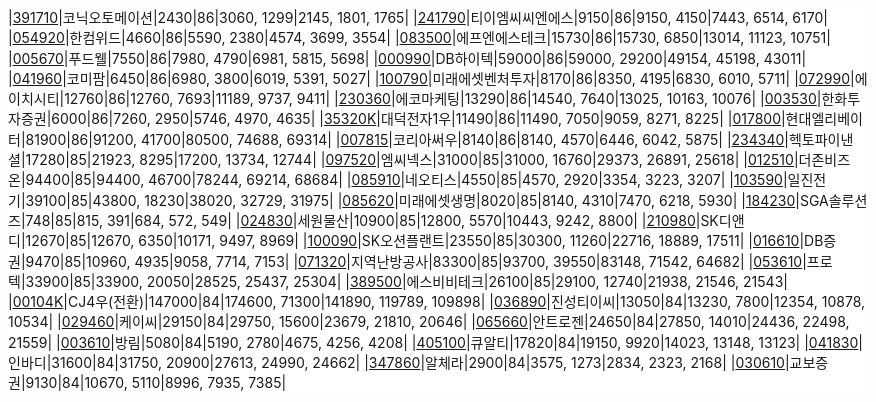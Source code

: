 |[391710](https://finance.daum.net/quotes/A391710)|코닉오토메이션|2430|86|3060, 1299|2145, 1801, 1765|
|[241790](https://finance.daum.net/quotes/A241790)|티이엠씨씨엔에스|9150|86|9150, 4150|7443, 6514, 6170|
|[054920](https://finance.daum.net/quotes/A054920)|한컴위드|4660|86|5590, 2380|4574, 3699, 3554|
|[083500](https://finance.daum.net/quotes/A083500)|에프엔에스테크|15730|86|15730, 6850|13014, 11123, 10751|
|[005670](https://finance.daum.net/quotes/A005670)|푸드웰|7550|86|7980, 4790|6981, 5815, 5698|
|[000990](https://finance.daum.net/quotes/A000990)|DB하이텍|59000|86|59000, 29200|49154, 45198, 43011|
|[041960](https://finance.daum.net/quotes/A041960)|코미팜|6450|86|6980, 3800|6019, 5391, 5027|
|[100790](https://finance.daum.net/quotes/A100790)|미래에셋벤처투자|8170|86|8350, 4195|6830, 6010, 5711|
|[072990](https://finance.daum.net/quotes/A072990)|에이치시티|12760|86|12760, 7693|11189, 9737, 9411|
|[230360](https://finance.daum.net/quotes/A230360)|에코마케팅|13290|86|14540, 7640|13025, 10163, 10076|
|[003530](https://finance.daum.net/quotes/A003530)|한화투자증권|6000|86|7260, 2950|5746, 4970, 4635|
|[35320K](https://finance.daum.net/quotes/A35320K)|대덕전자1우|11490|86|11490, 7050|9059, 8271, 8225|
|[017800](https://finance.daum.net/quotes/A017800)|현대엘리베이터|81900|86|91200, 41700|80500, 74688, 69314|
|[007815](https://finance.daum.net/quotes/A007815)|코리아써우|8140|86|8140, 4570|6446, 6042, 5875|
|[234340](https://finance.daum.net/quotes/A234340)|헥토파이낸셜|17280|85|21923, 8295|17200, 13734, 12744|
|[097520](https://finance.daum.net/quotes/A097520)|엠씨넥스|31000|85|31000, 16760|29373, 26891, 25618|
|[012510](https://finance.daum.net/quotes/A012510)|더존비즈온|94400|85|94400, 46700|78244, 69214, 68684|
|[085910](https://finance.daum.net/quotes/A085910)|네오티스|4550|85|4570, 2920|3354, 3223, 3207|
|[103590](https://finance.daum.net/quotes/A103590)|일진전기|39100|85|43800, 18230|38020, 32729, 31975|
|[085620](https://finance.daum.net/quotes/A085620)|미래에셋생명|8020|85|8140, 4310|7470, 6218, 5930|
|[184230](https://finance.daum.net/quotes/A184230)|SGA솔루션즈|748|85|815, 391|684, 572, 549|
|[024830](https://finance.daum.net/quotes/A024830)|세원물산|10900|85|12800, 5570|10443, 9242, 8800|
|[210980](https://finance.daum.net/quotes/A210980)|SK디앤디|12670|85|12670, 6350|10171, 9497, 8969|
|[100090](https://finance.daum.net/quotes/A100090)|SK오션플랜트|23550|85|30300, 11260|22716, 18889, 17511|
|[016610](https://finance.daum.net/quotes/A016610)|DB증권|9470|85|10960, 4935|9058, 7714, 7153|
|[071320](https://finance.daum.net/quotes/A071320)|지역난방공사|83300|85|93700, 39550|83148, 71542, 64682|
|[053610](https://finance.daum.net/quotes/A053610)|프로텍|33900|85|33900, 20050|28525, 25437, 25304|
|[389500](https://finance.daum.net/quotes/A389500)|에스비비테크|26100|85|29100, 12740|21938, 21546, 21543|
|[00104K](https://finance.daum.net/quotes/A00104K)|CJ4우(전환)|147000|84|174600, 71300|141890, 119789, 109898|
|[036890](https://finance.daum.net/quotes/A036890)|진성티이씨|13050|84|13230, 7800|12354, 10878, 10534|
|[029460](https://finance.daum.net/quotes/A029460)|케이씨|29150|84|29750, 15600|23679, 21810, 20646|
|[065660](https://finance.daum.net/quotes/A065660)|안트로젠|24650|84|27850, 14010|24436, 22498, 21559|
|[003610](https://finance.daum.net/quotes/A003610)|방림|5080|84|5190, 2780|4675, 4256, 4208|
|[405100](https://finance.daum.net/quotes/A405100)|큐알티|17820|84|19150, 9920|14023, 13148, 13123|
|[041830](https://finance.daum.net/quotes/A041830)|인바디|31600|84|31750, 20900|27613, 24990, 24662|
|[347860](https://finance.daum.net/quotes/A347860)|알체라|2900|84|3575, 1273|2834, 2323, 2168|
|[030610](https://finance.daum.net/quotes/A030610)|교보증권|9130|84|10670, 5110|8996, 7935, 7385|